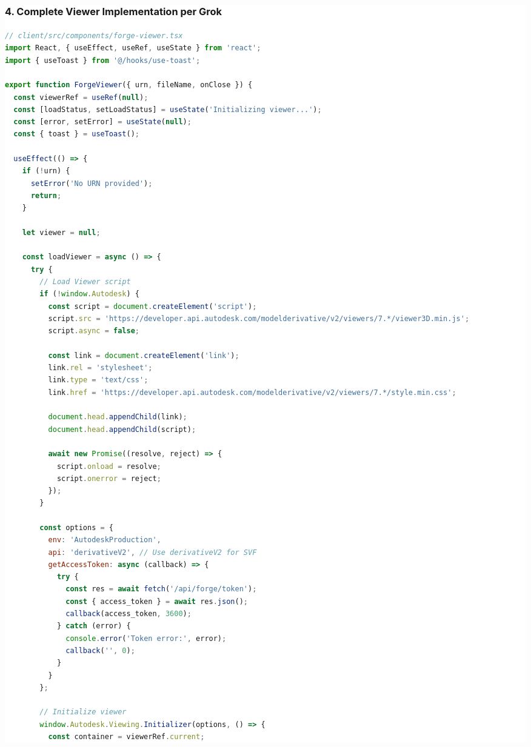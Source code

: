 ### 4. Complete Viewer Implementation per Grok

```javascript
// client/src/components/forge-viewer.tsx
import React, { useEffect, useRef, useState } from 'react';
import { useToast } from '@/hooks/use-toast';

export function ForgeViewer({ urn, fileName, onClose }) {
  const viewerRef = useRef(null);
  const [loadStatus, setLoadStatus] = useState('Initializing viewer...');
  const [error, setError] = useState(null);
  const { toast } = useToast();

  useEffect(() => {
    if (!urn) {
      setError('No URN provided');
      return;
    }

    let viewer = null;

    const loadViewer = async () => {
      try {
        // Load Viewer script
        if (!window.Autodesk) {
          const script = document.createElement('script');
          script.src = 'https://developer.api.autodesk.com/modelderivative/v2/viewers/7.*/viewer3D.min.js';
          script.async = false;
          
          const link = document.createElement('link');
          link.rel = 'stylesheet';
          link.type = 'text/css';
          link.href = 'https://developer.api.autodesk.com/modelderivative/v2/viewers/7.*/style.min.css';
          
          document.head.appendChild(link);
          document.head.appendChild(script);
          
          await new Promise((resolve, reject) => {
            script.onload = resolve;
            script.onerror = reject;
          });
        }

        const options = {
          env: 'AutodeskProduction',
          api: 'derivativeV2', // Use derivativeV2 for SVF
          getAccessToken: async (callback) => {
            try {
              const res = await fetch('/api/forge/token');
              const { access_token } = await res.json();
              callback(access_token, 3600);
            } catch (error) {
              console.error('Token error:', error);
              callback('', 0);
            }
          }
        };

        // Initialize viewer
        window.Autodesk.Viewing.Initializer(options, () => {
          const container = viewerRef.current;
```